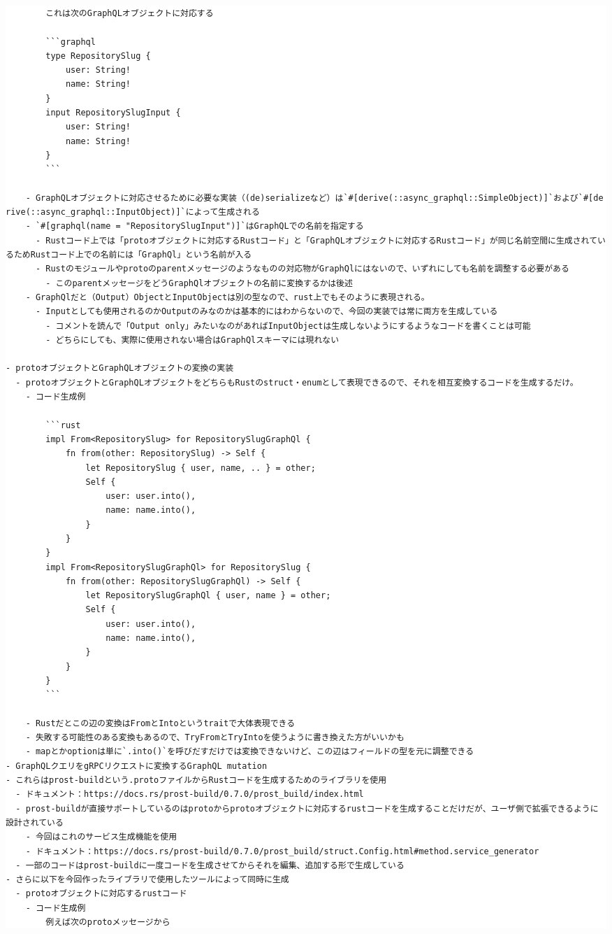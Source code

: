             これは次のGraphQLオブジェクトに対応する

            ```graphql
            type RepositorySlug {
                user: String!
                name: String!
            }
            input RepositorySlugInput {
                user: String!
                name: String!
            }
            ```

        - GraphQLオブジェクトに対応させるために必要な実装（(de)serializeなど）は`#[derive(::async_graphql::SimpleObject)]`および`#[derive(::async_graphql::InputObject)]`によって生成される
        - `#[graphql(name = "RepositorySlugInput")]`はGraphQLでの名前を指定する
          - Rustコード上では「protoオブジェクトに対応するRustコード」と「GraphQLオブジェクトに対応するRustコード」が同じ名前空間に生成されているためRustコード上での名前には「GraphQl」という名前が入る
          - Rustのモジュールやprotoのparentメッセージのようなものの対応物がGraphQlにはないので、いずれにしても名前を調整する必要がある
            - このparentメッセージをどうGraphQlオブジェクトの名前に変換するかは後述
        - GraphQlだと（Output）ObjectとInputObjectは別の型なので、rust上でもそのように表現される。
          - Inputとしても使用されるのかOutputのみなのかは基本的にはわからないので、今回の実装では常に両方を生成している
            - コメントを読んで「Output only」みたいなのがあればInputObjectは生成しないようにするようなコードを書くことは可能
            - どちらにしても、実際に使用されない場合はGraphQlスキーマには現れない

    - protoオブジェクトとGraphQLオブジェクトの変換の実装
      - protoオブジェクトとGraphQLオブジェクトをどちらもRustのstruct・enumとして表現できるので、それを相互変換するコードを生成するだけ。
        - コード生成例

            ```rust
            impl From<RepositorySlug> for RepositorySlugGraphQl {
                fn from(other: RepositorySlug) -> Self {
                    let RepositorySlug { user, name, .. } = other;
                    Self {
                        user: user.into(),
                        name: name.into(),
                    }
                }
            }
            impl From<RepositorySlugGraphQl> for RepositorySlug {
                fn from(other: RepositorySlugGraphQl) -> Self {
                    let RepositorySlugGraphQl { user, name } = other;
                    Self {
                        user: user.into(),
                        name: name.into(),
                    }
                }
            }
            ```

        - Rustだとこの辺の変換はFromとIntoというtraitで大体表現できる
        - 失敗する可能性のある変換もあるので、TryFromとTryIntoを使うように書き換えた方がいいかも
        - mapとかoptionは単に`.into()`を呼びだすだけでは変換できないけど、この辺はフィールドの型を元に調整できる
    - GraphQLクエリをgRPCリクエストに変換するGraphQL mutation
    - これらはprost-buildという.protoファイルからRustコードを生成するためのライブラリを使用
      - ドキュメント：https://docs.rs/prost-build/0.7.0/prost_build/index.html
      - prost-buildが直接サポートしているのはprotoからprotoオブジェクトに対応するrustコードを生成することだけだが、ユーザ側で拡張できるように設計されている
        - 今回はこれのサービス生成機能を使用
        - ドキュメント：https://docs.rs/prost-build/0.7.0/prost_build/struct.Config.html#method.service_generator
      - 一部のコードはprost-buildに一度コードを生成させてからそれを編集、追加する形で生成している
    - さらに以下を今回作ったライブラリで使用したツールによって同時に生成
      - protoオブジェクトに対応するrustコード
        - コード生成例
            例えば次のprotoメッセージから
